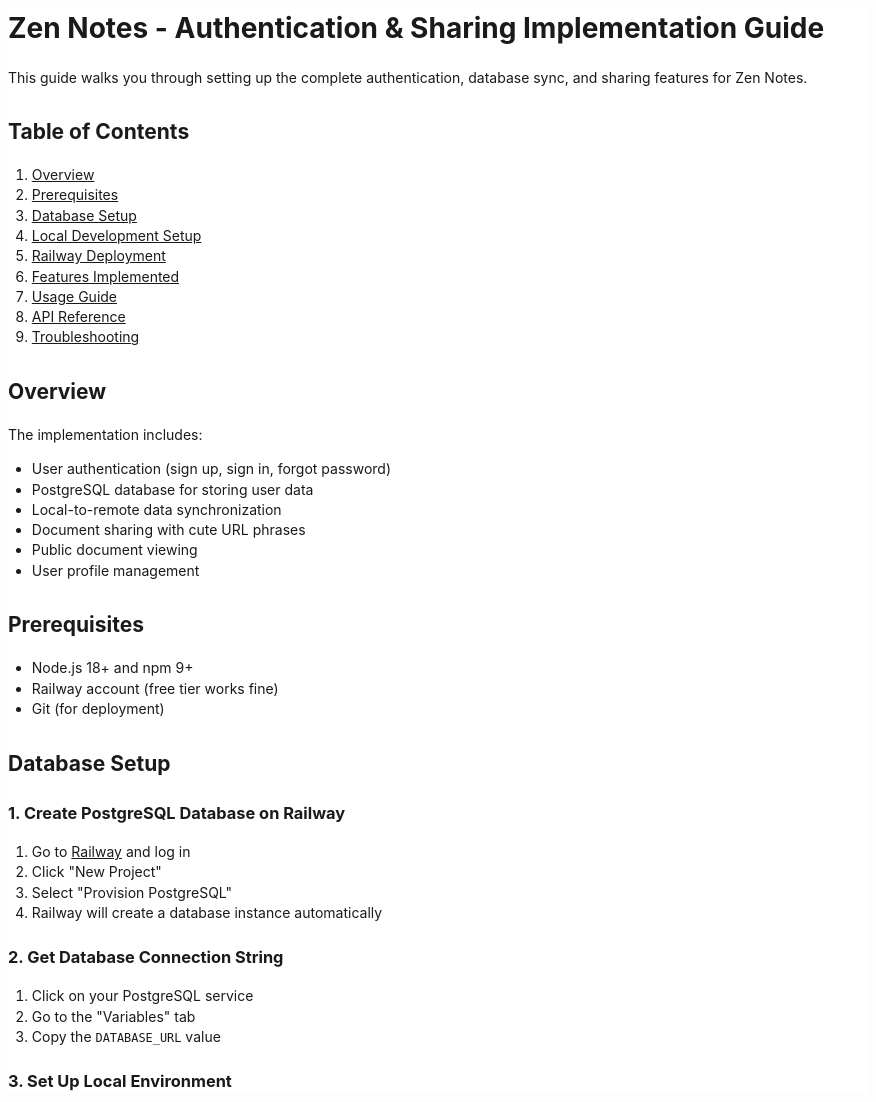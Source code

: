 # Zen Notes - Authentication & Sharing Implementation Guide

This guide walks you through setting up the complete authentication, database sync, and sharing features for Zen Notes.

## Table of Contents

1. [Overview](#overview)
2. [Prerequisites](#prerequisites)
3. [Database Setup](#database-setup)
4. [Local Development Setup](#local-development-setup)
5. [Railway Deployment](#railway-deployment)
6. [Features Implemented](#features-implemented)
7. [Usage Guide](#usage-guide)
8. [API Reference](#api-reference)
9. [Troubleshooting](#troubleshooting)

## Overview

The implementation includes:
- User authentication (sign up, sign in, forgot password)
- PostgreSQL database for storing user data
- Local-to-remote data synchronization
- Document sharing with cute URL phrases
- Public document viewing
- User profile management

## Prerequisites

- Node.js 18+ and npm 9+
- Railway account (free tier works fine)
- Git (for deployment)

## Database Setup

### 1. Create PostgreSQL Database on Railway

1. Go to [Railway](https://railway.app) and log in
2. Click "New Project"
3. Select "Provision PostgreSQL"
4. Railway will create a database instance automatically

### 2. Get Database Connection String

1. Click on your PostgreSQL service
2. Go to the "Variables" tab
3. Copy the `DATABASE_URL` value

### 3. Set Up Local Environment
